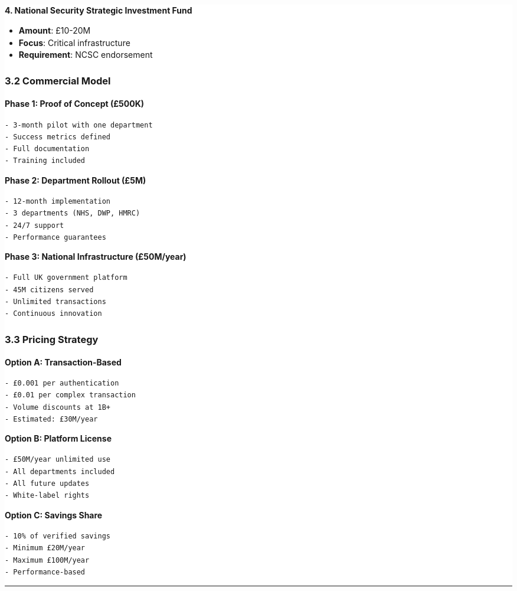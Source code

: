 **4. National Security Strategic Investment Fund**
- **Amount**: £10-20M
- **Focus**: Critical infrastructure
- **Requirement**: NCSC endorsement

### 3.2 Commercial Model

**Phase 1: Proof of Concept (£500K)**
```
- 3-month pilot with one department
- Success metrics defined
- Full documentation
- Training included
```

**Phase 2: Department Rollout (£5M)**
```
- 12-month implementation
- 3 departments (NHS, DWP, HMRC)
- 24/7 support
- Performance guarantees
```

**Phase 3: National Infrastructure (£50M/year)**
```
- Full UK government platform
- 45M citizens served
- Unlimited transactions
- Continuous innovation
```

### 3.3 Pricing Strategy

**Option A: Transaction-Based**
```
- £0.001 per authentication
- £0.01 per complex transaction
- Volume discounts at 1B+
- Estimated: £30M/year
```

**Option B: Platform License**
```
- £50M/year unlimited use
- All departments included
- All future updates
- White-label rights
```

**Option C: Savings Share**
```
- 10% of verified savings
- Minimum £20M/year
- Maximum £100M/year
- Performance-based
```

---